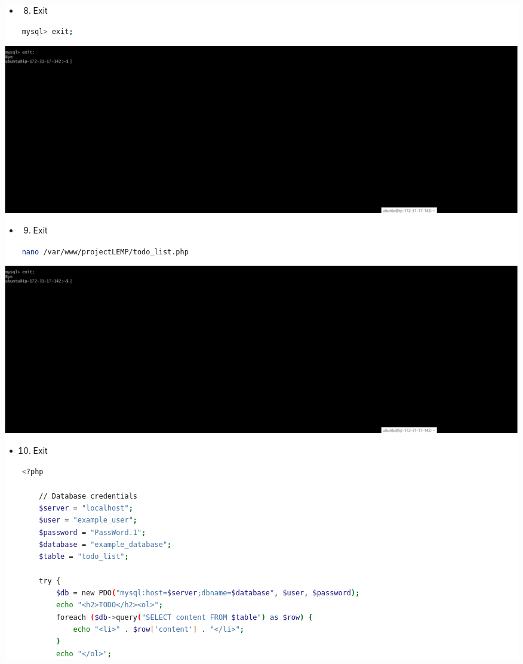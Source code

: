 * 8. Exit

```bash
    mysql> exit;

```

<img src="../images/exit-db-nginx.PNG" alt="Exit Mysql">


* 9. Exit

```bash
    nano /var/www/projectLEMP/todo_list.php

```

<img src="../images/exit-db-nginx.PNG" alt="Exit Mysql">

 
 
* 10. Exit

```bash
    <?php

        // Database credentials
        $server = "localhost";
        $user = "example_user";
        $password = "PassWord.1";
        $database = "example_database";
        $table = "todo_list";

        try {
            $db = new PDO("mysql:host=$server;dbname=$database", $user, $password);
            echo "<h2>TODO</h2><ol>";
            foreach ($db->query("SELECT content FROM $table") as $row) {
                echo "<li>" . $row['content'] . "</li>";
            }
            echo "</ol>";
```